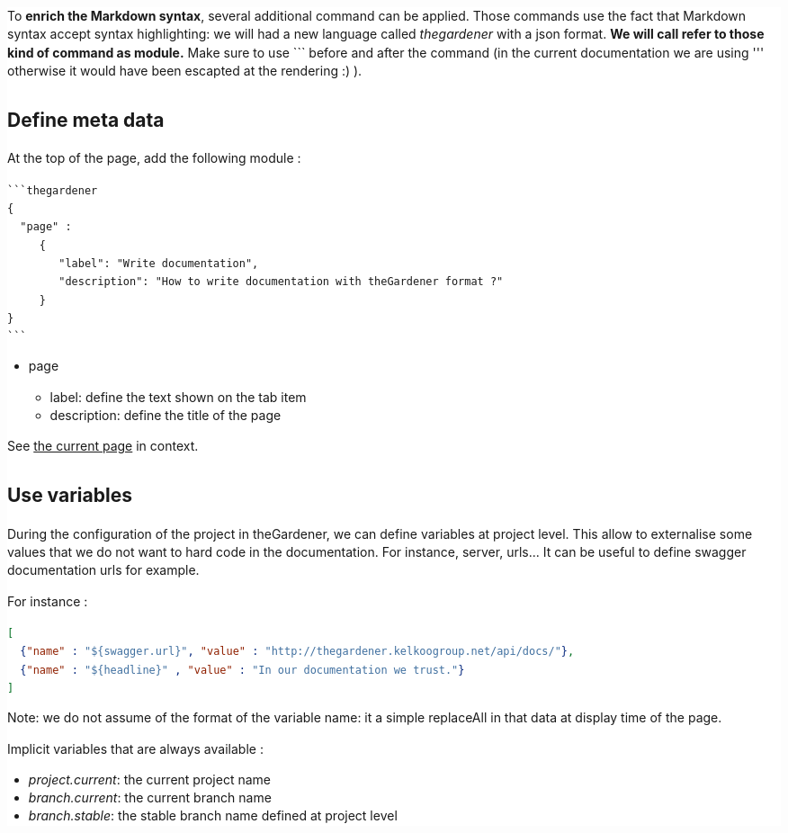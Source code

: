 To **enrich the Markdown syntax**, several additional command can be applied. Those commands use the fact that Markdown syntax accept syntax highlighting: we will had a new language called _thegardener_ with a json format. **We will call refer to those kind of command as module.** Make sure to use ``` before and after the command  (in the current documentation we are using ''' otherwise it would have been escapted at the rendering :) ). 


## Define meta data

At the top of the page, add the following module :
  
````
```thegardener
{
  "page" :
     {
        "label": "Write documentation",
        "description": "How to write documentation with theGardener format ?"
     }
}
```
```` 

- page

   - label: define the text shown on the tab item
   - description: define the title of the page
 

See [the current page](https://github.com/KelkooGroup/theGardener/blob/master/documentation/guides/write.md) in context.


## Use variables

During the configuration of the project in theGardener, we can define variables at project level. This allow to externalise some values that we do not want to hard code in the documentation. For instance, server, urls... 
It can be useful to define swagger documentation urls for example.

For instance :
```json
[
  {"name" : "${swagger.url}", "value" : "http://thegardener.kelkoogroup.net/api/docs/"},
  {"name" : "${headline}" , "value" : "In our documentation we trust."}
]
```

Note: we do not assume of the format of the variable name: it a simple replaceAll in that data at display time of the page.

Implicit variables that are always available :

- *project.current*: the current project name
- *branch.current*: the current branch name
- *branch.stable*: the stable branch name defined at project level
